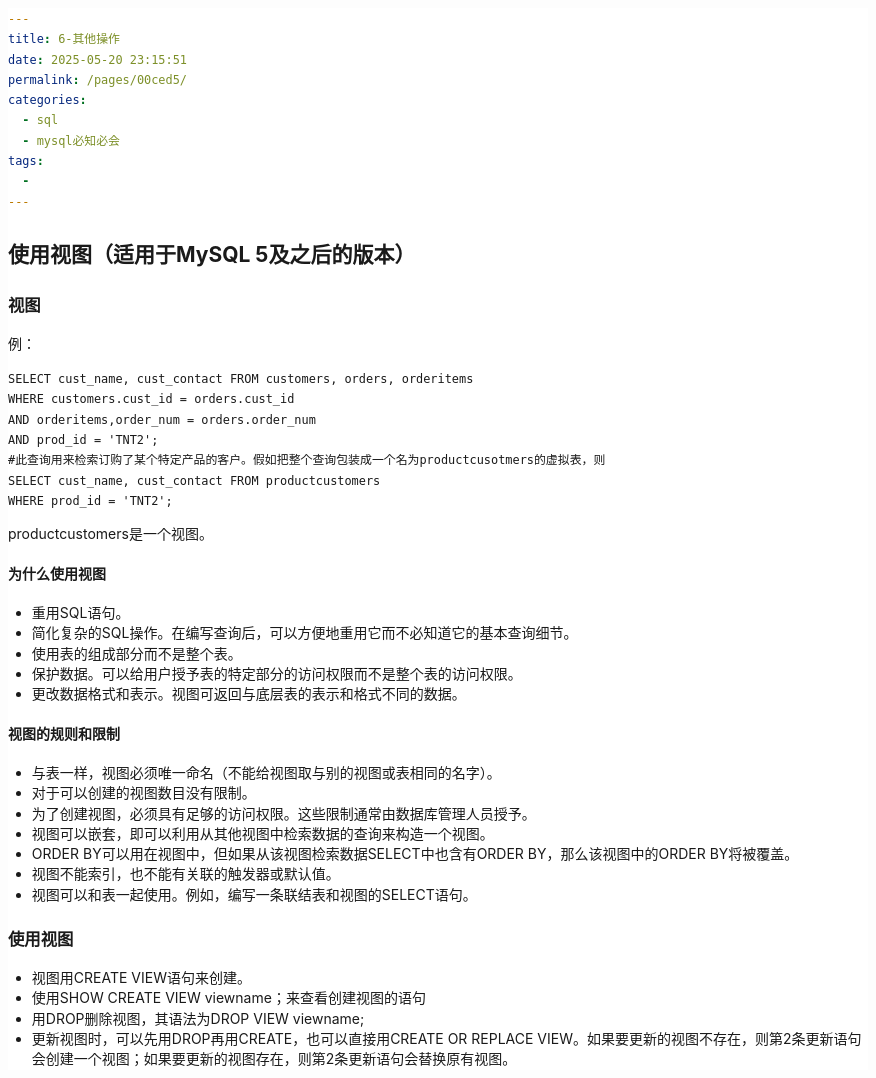 ```yaml
---
title: 6-其他操作
date: 2025-05-20 23:15:51
permalink: /pages/00ced5/
categories:
  - sql
  - mysql必知必会
tags:
  - 
---
```

## 使用视图（适用于MySQL 5及之后的版本）

### 视图
例：
```
SELECT cust_name, cust_contact FROM customers, orders, orderitems
WHERE customers.cust_id = orders.cust_id
AND orderitems,order_num = orders.order_num
AND prod_id = 'TNT2';
#此查询用来检索订购了某个特定产品的客户。假如把整个查询包装成一个名为productcusotmers的虚拟表，则
SELECT cust_name, cust_contact FROM productcustomers
WHERE prod_id = 'TNT2';
```
productcustomers是一个视图。

#### 为什么使用视图

- 重用SQL语句。
- 简化复杂的SQL操作。在编写查询后，可以方便地重用它而不必知道它的基本查询细节。
- 使用表的组成部分而不是整个表。
- 保护数据。可以给用户授予表的特定部分的访问权限而不是整个表的访问权限。
- 更改数据格式和表示。视图可返回与底层表的表示和格式不同的数据。

#### 视图的规则和限制
- 与表一样，视图必须唯一命名（不能给视图取与别的视图或表相同的名字）。
- 对于可以创建的视图数目没有限制。
- 为了创建视图，必须具有足够的访问权限。这些限制通常由数据库管理人员授予。
- 视图可以嵌套，即可以利用从其他视图中检索数据的查询来构造一个视图。
- ORDER BY可以用在视图中，但如果从该视图检索数据SELECT中也含有ORDER BY，那么该视图中的ORDER BY将被覆盖。
- 视图不能索引，也不能有关联的触发器或默认值。
- 视图可以和表一起使用。例如，编写一条联结表和视图的SELECT语句。

### 使用视图
- 视图用CREATE VIEW语句来创建。
- 使用SHOW CREATE VIEW viewname；来查看创建视图的语句
- 用DROP删除视图，其语法为DROP VIEW viewname;
- 更新视图时，可以先用DROP再用CREATE，也可以直接用CREATE OR REPLACE VIEW。如果要更新的视图不存在，则第2条更新语句会创建一个视图；如果要更新的视图存在，则第2条更新语句会替换原有视图。
